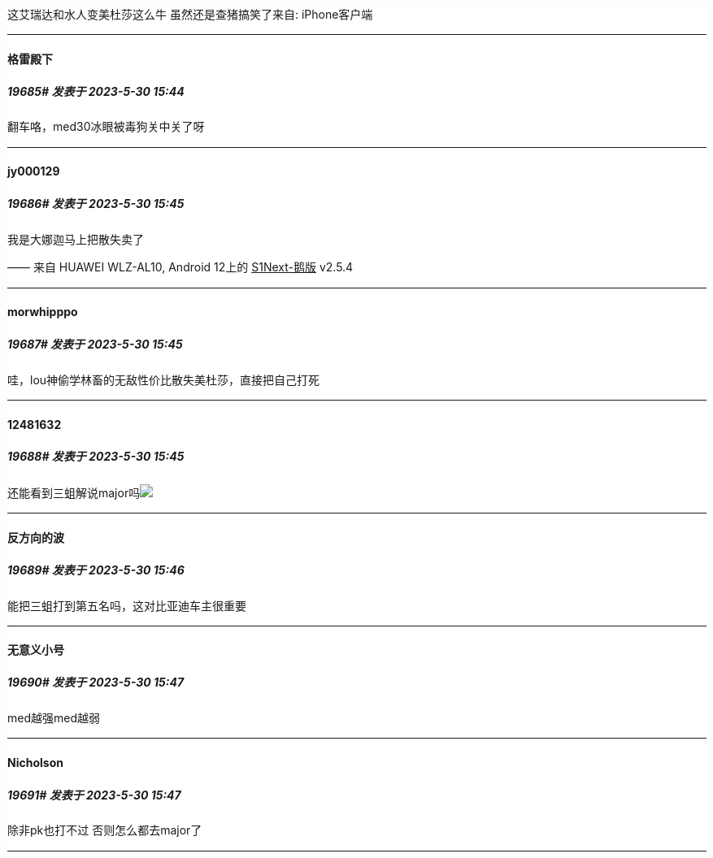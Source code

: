 这艾瑞达和水人变美杜莎这么牛 虽然还是查猪搞笑了来自: iPhone客户端

*****

####  格雷殿下  
##### 19685#       发表于 2023-5-30 15:44

翻车咯，med30冰眼被毒狗关中关了呀

*****

####  jy000129  
##### 19686#       发表于 2023-5-30 15:45

我是大娜迦马上把散失卖了

—— 来自 HUAWEI WLZ-AL10, Android 12上的 [S1Next-鹅版](https://github.com/ykrank/S1-Next/releases) v2.5.4

*****

####  morwhipppo  
##### 19687#       发表于 2023-5-30 15:45

哇，lou神偷学林畜的无敌性价比散失美杜莎，直接把自己打死

*****

####  12481632  
##### 19688#       发表于 2023-5-30 15:45

还能看到三蛆解说major吗<img src="https://static.saraba1st.com/image/smiley/face2017/137.gif" referrerpolicy="no-referrer">

*****

####  反方向的波  
##### 19689#       发表于 2023-5-30 15:46

能把三蛆打到第五名吗，这对比亚迪车主很重要

*****

####  无意义小号  
##### 19690#       发表于 2023-5-30 15:47

med越强med越弱

*****

####  Nicholson  
##### 19691#       发表于 2023-5-30 15:47

除非pk也打不过 否则怎么都去major了

*****
